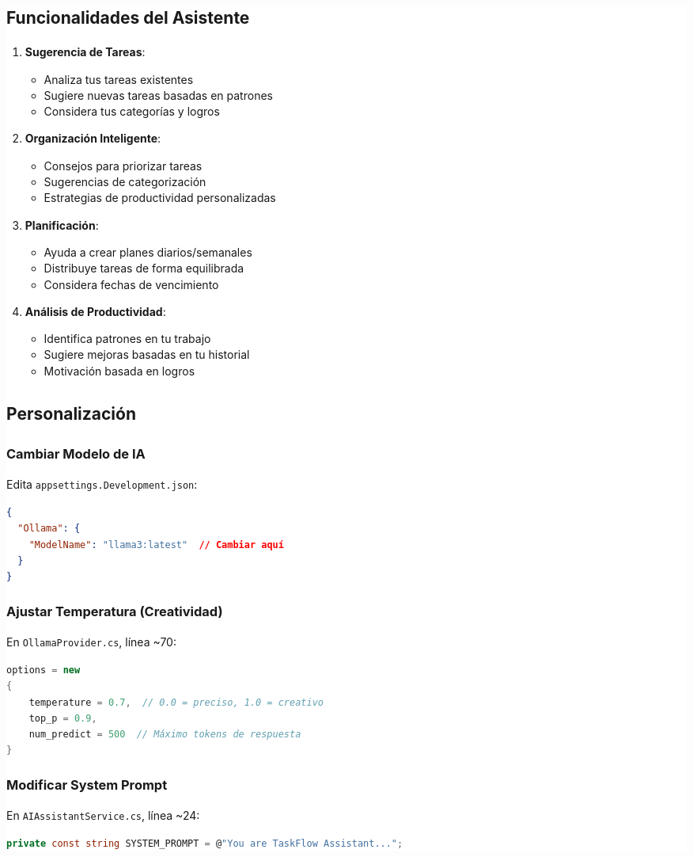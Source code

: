 ##  **Funcionalidades del Asistente**

1. **Sugerencia de Tareas**:
   - Analiza tus tareas existentes
   - Sugiere nuevas tareas basadas en patrones
   - Considera tus categorías y logros

2. **Organización Inteligente**:
   - Consejos para priorizar tareas
   - Sugerencias de categorización
   - Estrategias de productividad personalizadas

3. **Planificación**:
   - Ayuda a crear planes diarios/semanales
   - Distribuye tareas de forma equilibrada
   - Considera fechas de vencimiento

4. **Análisis de Productividad**:
   - Identifica patrones en tu trabajo
   - Sugiere mejoras basadas en tu historial
   - Motivación basada en logros

##  **Personalización**

### **Cambiar Modelo de IA**

Edita `appsettings.Development.json`:

```json
{
  "Ollama": {
    "ModelName": "llama3:latest"  // Cambiar aquí
  }
}
```

### **Ajustar Temperatura (Creatividad)**

En `OllamaProvider.cs`, línea ~70:

```csharp
options = new
{
    temperature = 0.7,  // 0.0 = preciso, 1.0 = creativo
    top_p = 0.9,
    num_predict = 500  // Máximo tokens de respuesta
}
```

### **Modificar System Prompt**

En `AIAssistantService.cs`, línea ~24:

```csharp
private const string SYSTEM_PROMPT = @"You are TaskFlow Assistant...";
```
